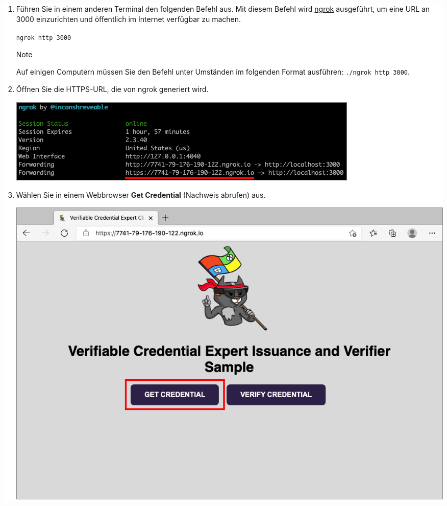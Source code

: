 1. Führen Sie in einem anderen Terminal den folgenden Befehl aus. Mit diesem Befehl wird [ngrok](https://ngrok.com/) ausgeführt, um eine URL an 3000 einzurichten und öffentlich im Internet verfügbar zu machen.

    ```bash
    ngrok http 3000
    ```

    >[!NOTE]
    > Auf einigen Computern müssen Sie den Befehl unter Umständen im folgenden Format ausführen: `./ngrok http 3000`.

1. Öffnen Sie die HTTPS-URL, die von ngrok generiert wird.

     ![Screenshot: Abrufen der öffentlichen ngrok-URL](media/verifiable-credentials-configure-issuer/ngrok-url.png)

1. Wählen Sie in einem Webbrowser **Get Credential** (Nachweis abrufen) aus.

     ![Screenshot: Auswählen von „Get credential“ (Nachweis abrufen) in der Beispiel-App](media/verifiable-credentials-configure-issuer/get-credentials.png)
